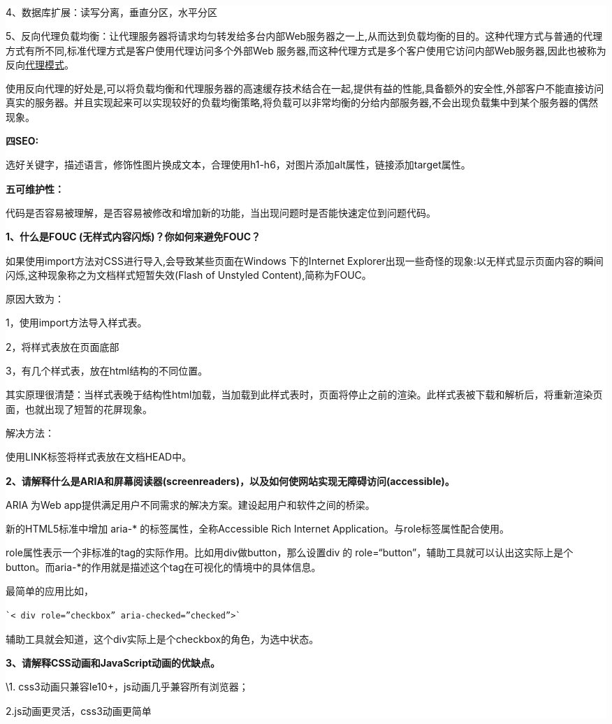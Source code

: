 4、数据库扩展：读写分离，垂直分区，水平分区

5、反向代理负载均衡：让代理服务器将请求均匀转发给多台内部Web服务器之一上,从而达到负载均衡的目的。这种代理方式与普通的代理方式有所不同,标准代理方式是客户使用代理访问多个外部Web 服务器,而这种代理方式是多个客户使用它访问内部Web服务器,因此也被称为反向[代理模式](http://www.php.cn/design-pattern/proxy-pattern.html)。

使用反向代理的好处是,可以将负载均衡和代理服务器的高速缓存技术结合在一起,提供有益的性能,具备额外的安全性,外部客户不能直接访问真实的服务器。并且实现起来可以实现较好的负载均衡策略,将负载可以非常均衡的分给内部服务器,不会出现负载集中到某个服务器的偶然现象。

**四SEO:**

选好关键字，描述语言，修饰性图片换成文本，合理使用h1-h6，对图片添加alt属性，链接添加target属性。

**五可维护性：**

代码是否容易被理解，是否容易被修改和增加新的功能，当出现问题时是否能快速定位到问题代码。











**1、什么是FOUC (无样式内容闪烁)？你如何来避免FOUC？**

如果使用import方法对CSS进行导入,会导致某些页面在Windows 下的Internet Explorer出现一些奇怪的现象:以无样式显示页面内容的瞬间闪烁,这种现象称之为文档样式短暂失效(Flash of Unstyled Content),简称为FOUC。

原因大致为：

1，使用import方法导入样式表。

2，将样式表放在页面底部

3，有几个样式表，放在html结构的不同位置。

其实原理很清楚：当样式表晚于结构性html加载，当加载到此样式表时，页面将停止之前的渲染。此样式表被下载和解析后，将重新渲染页面，也就出现了短暂的花屏现象。

解决方法：

使用LINK标签将样式表放在文档HEAD中。

**2、请解释什么是ARIA和屏幕阅读器(screenreaders)，以及如何使网站实现无障碍访问(accessible)。**

ARIA 为Web app提供满足用户不同需求的解决方案。建设起用户和软件之间的桥梁。

新的HTML5标准中增加 aria-* 的标签属性，全称Accessible Rich Internet Application。与role标签属性配合使用。

role属性表示一个非标准的tag的实际作用。比如用div做button，那么设置div 的 role=“button”，辅助工具就可以认出这实际上是个button。而aria-*的作用就是描述这个tag在可视化的情境中的具体信息。

最简单的应用比如，

```
`< div role=”checkbox” aria-checked=”checked”>`
```

辅助工具就会知道，这个div实际上是个checkbox的角色，为选中状态。

**3、请解释CSS动画和JavaScript动画的优缺点。**

\1. css3动画只兼容Ie10+，js动画几乎兼容所有浏览器；

2.js动画更灵活，css3动画更简单
